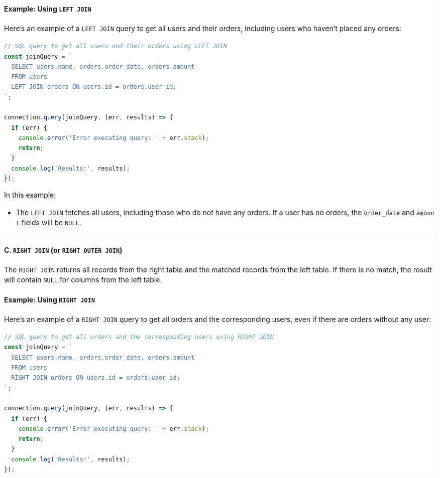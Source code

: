 #### **Example: Using `LEFT JOIN`**

Here’s an example of a `LEFT JOIN` query to get all users and their orders, including users who haven’t placed any orders:

```javascript
// SQL query to get all users and their orders using LEFT JOIN
const joinQuery = `
  SELECT users.name, orders.order_date, orders.amount
  FROM users
  LEFT JOIN orders ON users.id = orders.user_id;
`;

connection.query(joinQuery, (err, results) => {
  if (err) {
    console.error('Error executing query: ' + err.stack);
    return;
  }
  console.log('Results:', results);
});
```

In this example:
- The `LEFT JOIN` fetches all users, including those who do not have any orders. If a user has no orders, the `order_date` and `amount` fields will be `NULL`.

---

#### **C. `RIGHT JOIN` (or `RIGHT OUTER JOIN`)**

The `RIGHT JOIN` returns all records from the right table and the matched records from the left table. If there is no match, the result will contain `NULL` for columns from the left table.

#### **Example: Using `RIGHT JOIN`**

Here’s an example of a `RIGHT JOIN` query to get all orders and the corresponding users, even if there are orders without any user:

```javascript
// SQL query to get all orders and the corresponding users using RIGHT JOIN
const joinQuery = `
  SELECT users.name, orders.order_date, orders.amount
  FROM users
  RIGHT JOIN orders ON users.id = orders.user_id;
`;

connection.query(joinQuery, (err, results) => {
  if (err) {
    console.error('Error executing query: ' + err.stack);
    return;
  }
  console.log('Results:', results);
});
```
